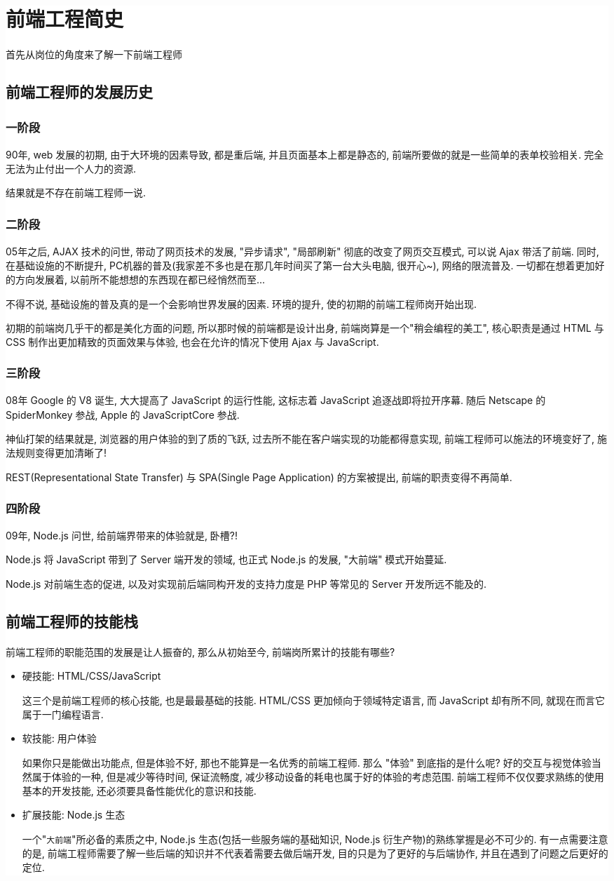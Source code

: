 # 前端工程简史

首先从岗位的角度来了解一下前端工程师

## 前端工程师的发展历史

### 一阶段

90年, web 发展的初期, 由于大环境的因素导致, 都是重后端, 并且页面基本上都是静态的, 前端所要做的就是一些简单的表单校验相关. 完全无法为止付出一个人力的资源.

结果就是不存在前端工程师一说.

### 二阶段

05年之后, AJAX 技术的问世, 带动了网页技术的发展, "异步请求", "局部刷新" 彻底的改变了网页交互模式, 可以说 Ajax 带活了前端. 同时, 在基础设施的不断提升, PC机器的普及(我家差不多也是在那几年时间买了第一台大头电脑, 很开心~), 网络的限流普及. 一切都在想着更加好的方向发展着, 以前所不能想想的东西现在都已经悄然而至...

不得不说, 基础设施的普及真的是一个会影响世界发展的因素. 环境的提升, 使的初期的前端工程师岗开始出现.

初期的前端岗几乎干的都是美化方面的问题, 所以那时候的前端都是设计出身, 前端岗算是一个"稍会编程的美工", 核心职责是通过 HTML 与 CSS 制作出更加精致的页面效果与体验, 也会在允许的情况下使用 Ajax 与 JavaScript.

### 三阶段

08年 Google 的 V8 诞生, 大大提高了 JavaScript 的运行性能, 这标志着 JavaScript 追逐战即将拉开序幕. 随后 Netscape 的 SpiderMonkey 参战, Apple 的 JavaScriptCore 参战.

神仙打架的结果就是, 浏览器的用户体验的到了质的飞跃, 过去所不能在客户端实现的功能都得意实现, 前端工程师可以施法的环境变好了, 施法规则变得更加清晰了!

REST(Representational State Transfer) 与 SPA(Single Page Application) 的方案被提出, 前端的职责变得不再简单.

### 四阶段

09年, Node.js 问世, 给前端界带来的体验就是, 卧槽?!

Node.js 将 JavaScript 带到了 Server 端开发的领域, 也正式 Node.js 的发展, "大前端" 模式开始蔓延.

Node.js 对前端生态的促进, 以及对实现前后端同构开发的支持力度是 PHP 等常见的 Server 开发所远不能及的.

## 前端工程师的技能栈

前端工程师的职能范围的发展是让人振奋的, 那么从初始至今, 前端岗所累计的技能有哪些?

- 硬技能: HTML/CSS/JavaScript

  这三个是前端工程师的核心技能, 也是最最基础的技能. HTML/CSS 更加倾向于领域特定语言, 而 JavaScript 却有所不同, 就现在而言它属于一门编程语言.
- 软技能: 用户体验

  如果你只是能做出功能点, 但是体验不好, 那也不能算是一名优秀的前端工程师. 那么 "体验" 到底指的是什么呢? 好的交互与视觉体验当然属于体验的一种, 但是减少等待时间, 保证流畅度, 减少移动设备的耗电也属于好的体验的考虑范围. 前端工程师不仅仅要求熟练的使用基本的开发技能, 还必须要具备性能优化的意识和技能.
- 扩展技能: Node.js 生态

  一个"`大前端`"所必备的素质之中, Node.js 生态(包括一些服务端的基础知识, Node.js 衍生产物)的熟练掌握是必不可少的. 有一点需要注意的是, 前端工程师需要了解一些后端的知识并不代表着需要去做后端开发, 目的只是为了更好的与后端协作, 并且在遇到了问题之后更好的定位.
